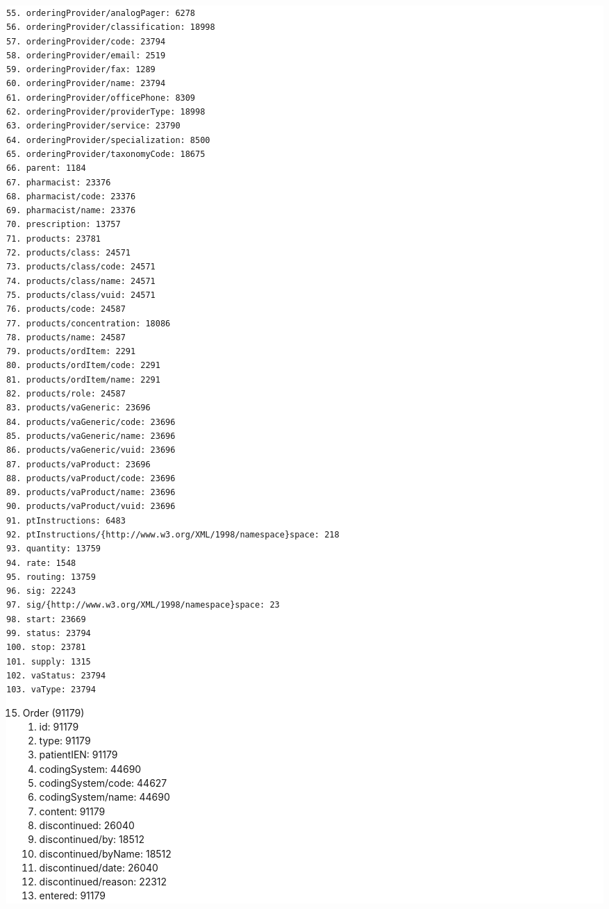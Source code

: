 	55. orderingProvider/analogPager: 6278
	56. orderingProvider/classification: 18998
	57. orderingProvider/code: 23794
	58. orderingProvider/email: 2519
	59. orderingProvider/fax: 1289
	60. orderingProvider/name: 23794
	61. orderingProvider/officePhone: 8309
	62. orderingProvider/providerType: 18998
	63. orderingProvider/service: 23790
	64. orderingProvider/specialization: 8500
	65. orderingProvider/taxonomyCode: 18675
	66. parent: 1184
	67. pharmacist: 23376
	68. pharmacist/code: 23376
	69. pharmacist/name: 23376
	70. prescription: 13757
	71. products: 23781
	72. products/class: 24571
	73. products/class/code: 24571
	74. products/class/name: 24571
	75. products/class/vuid: 24571
	76. products/code: 24587
	77. products/concentration: 18086
	78. products/name: 24587
	79. products/ordItem: 2291
	80. products/ordItem/code: 2291
	81. products/ordItem/name: 2291
	82. products/role: 24587
	83. products/vaGeneric: 23696
	84. products/vaGeneric/code: 23696
	85. products/vaGeneric/name: 23696
	86. products/vaGeneric/vuid: 23696
	87. products/vaProduct: 23696
	88. products/vaProduct/code: 23696
	89. products/vaProduct/name: 23696
	90. products/vaProduct/vuid: 23696
	91. ptInstructions: 6483
	92. ptInstructions/{http://www.w3.org/XML/1998/namespace}space: 218
	93. quantity: 13759
	94. rate: 1548
	95. routing: 13759
	96. sig: 22243
	97. sig/{http://www.w3.org/XML/1998/namespace}space: 23
	98. start: 23669
	99. status: 23794
	100. stop: 23781
	101. supply: 1315
	102. vaStatus: 23794
	103. vaType: 23794

15. Order (91179)
	1. id: 91179
	2. type: 91179
	3. patientIEN: 91179
	4. codingSystem: 44690
	5. codingSystem/code: 44627
	6. codingSystem/name: 44690
	7. content: 91179
	8. discontinued: 26040
	9. discontinued/by: 18512
	10. discontinued/byName: 18512
	11. discontinued/date: 26040
	12. discontinued/reason: 22312
	13. entered: 91179